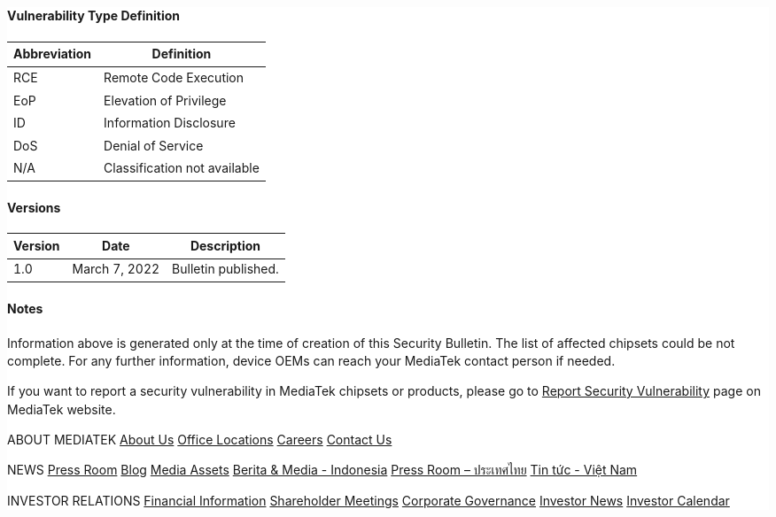 #### **Vulnerability Type Definition**

| Abbreviation | **Definition** |
| --- | --- |
| RCE | Remote Code Execution |
| EoP | Elevation of Privilege |
| ID | Information Disclosure |
| DoS | Denial of Service |
| N/A | Classification not available |

#### **Versions**

| **Version** | **Date** | **Description** |
| --- | --- | --- |
| 1.0 | March 7, 2022 | Bulletin published. |

#### **Notes**

Information above is generated only at the time of creation of this Security Bulletin. The list of affected chipsets could be not complete. For any further information, device OEMs can reach your MediaTek contact person if needed.

If you want to report a security vulnerability in MediaTek chipsets or products, please go to [Report Security Vulnerability](https://www.mediatek.com/security-contact) page on MediaTek website.

ABOUT MEDIATEK
[About Us](https://corp.mediatek.com/about/mediatek "About Us")
[Office Locations](https://corp.mediatek.com/about/office-locations "Office Locations")
[Careers](https://careers.mediatek.com/eREC/?langKey=en-US&langKey=en-US "Careers")
[Contact Us](https://corp.mediatek.com/about/contact-us "Contact Us")

NEWS
[Press Room](https://corp.mediatek.com/news-events/press-releases "Press Room")
[Blog](https://corp.mediatek.com/blog "Blog")
[Media Assets](https://corp.mediatek.com/news-events/press-library "Media Assets")
[Berita & Media - Indonesia](https://i.mediatek.com/pr-mediatek-id "Berita & Media - Indonesia")
[Press Room – ประเทศไทย](https://i.mediatek.com/pr-mediatek-th "Press Room – ประเทศไทย")
[Tin tức - Việt Nam](https://i.mediatek.com/pr-mediatek-vt "Tin tức - Việt Nam")

INVESTOR RELATIONS
[Financial Information](https://corp.mediatek.com/investor-relations/financial-information "Financial Information")
[Shareholder Meetings](https://corp.mediatek.com/investor-relations/shareholder-services/shareholder-meetings "Shareholder Meetings")
[Corporate Governance](https://corp.mediatek.com/investor-relations/corporate-governance "Corporate Governance")
[Investor News](https://corp.mediatek.com/investor-relations/investor-relation-news "Investor News")
[Investor Calendar](https://corp.mediatek.com/investor-relations/ir-events "Investor Calendar")
